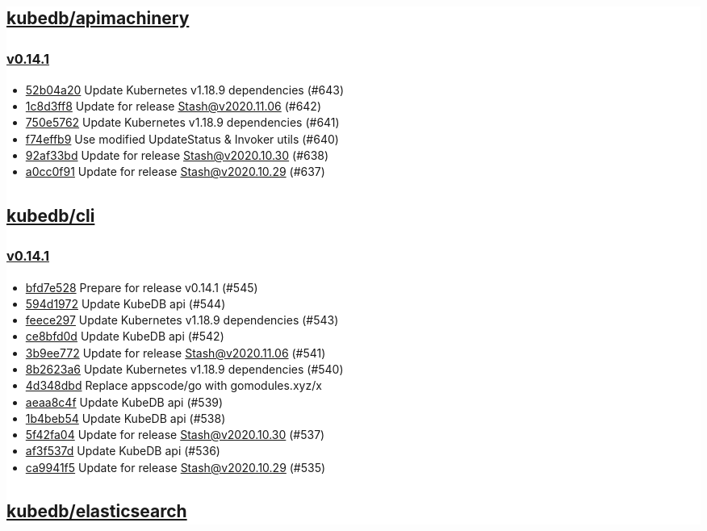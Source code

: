 

## [kubedb/apimachinery](https://github.com/kubedb/apimachinery)

### [v0.14.1](https://github.com/kubedb/apimachinery/releases/tag/v0.14.1)

- [52b04a20](https://github.com/kubedb/apimachinery/commit/52b04a20) Update Kubernetes v1.18.9 dependencies (#643)
- [1c8d3ff8](https://github.com/kubedb/apimachinery/commit/1c8d3ff8) Update for release Stash@v2020.11.06 (#642)
- [750e5762](https://github.com/kubedb/apimachinery/commit/750e5762) Update Kubernetes v1.18.9 dependencies (#641)
- [f74effb9](https://github.com/kubedb/apimachinery/commit/f74effb9) Use modified UpdateStatus & Invoker utils (#640)
- [92af33bd](https://github.com/kubedb/apimachinery/commit/92af33bd) Update for release Stash@v2020.10.30 (#638)
- [a0cc0f91](https://github.com/kubedb/apimachinery/commit/a0cc0f91) Update for release Stash@v2020.10.29 (#637)



## [kubedb/cli](https://github.com/kubedb/cli)

### [v0.14.1](https://github.com/kubedb/cli/releases/tag/v0.14.1)

- [bfd7e528](https://github.com/kubedb/cli/commit/bfd7e528) Prepare for release v0.14.1 (#545)
- [594d1972](https://github.com/kubedb/cli/commit/594d1972) Update KubeDB api (#544)
- [feece297](https://github.com/kubedb/cli/commit/feece297) Update Kubernetes v1.18.9 dependencies (#543)
- [ce8bfd0d](https://github.com/kubedb/cli/commit/ce8bfd0d) Update KubeDB api (#542)
- [3b9ee772](https://github.com/kubedb/cli/commit/3b9ee772) Update for release Stash@v2020.11.06 (#541)
- [8b2623a6](https://github.com/kubedb/cli/commit/8b2623a6) Update Kubernetes v1.18.9 dependencies (#540)
- [4d348dbd](https://github.com/kubedb/cli/commit/4d348dbd) Replace appscode/go with gomodules.xyz/x
- [aeaa8c4f](https://github.com/kubedb/cli/commit/aeaa8c4f) Update KubeDB api (#539)
- [1b4beb54](https://github.com/kubedb/cli/commit/1b4beb54) Update KubeDB api (#538)
- [5f42fa04](https://github.com/kubedb/cli/commit/5f42fa04) Update for release Stash@v2020.10.30 (#537)
- [af3f537d](https://github.com/kubedb/cli/commit/af3f537d) Update KubeDB api (#536)
- [ca9941f5](https://github.com/kubedb/cli/commit/ca9941f5) Update for release Stash@v2020.10.29 (#535)



## [kubedb/elasticsearch](https://github.com/kubedb/elasticsearch)

